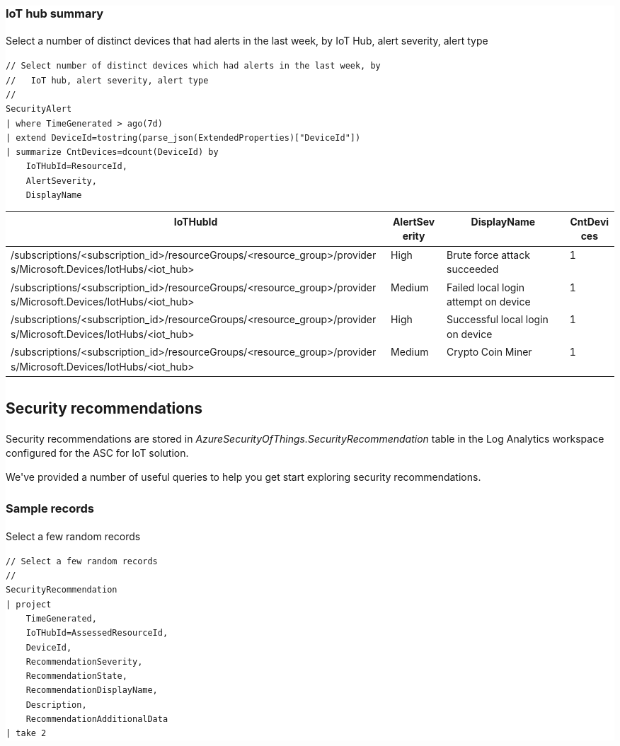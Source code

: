 ### IoT hub summary

Select a number of distinct devices that had alerts in the last week, by IoT Hub, alert severity, alert type

```
// Select number of distinct devices which had alerts in the last week, by 
//   IoT hub, alert severity, alert type
//
SecurityAlert
| where TimeGenerated > ago(7d)
| extend DeviceId=tostring(parse_json(ExtendedProperties)["DeviceId"])
| summarize CntDevices=dcount(DeviceId) by
    IoTHubId=ResourceId, 
    AlertSeverity,
    DisplayName
```

| IoTHubId                                                                                                       | AlertSeverity | DisplayName                           | CntDevices |
|----------------------------------------------------------------------------------------------------------------|---------------|---------------------------------------|------------|
| /subscriptions/<subscription_id>/resourceGroups/<resource_group>/providers/Microsoft.Devices/IotHubs/<iot_hub> | High          | Brute force attack succeeded           | 1          |	
| /subscriptions/<subscription_id>/resourceGroups/<resource_group>/providers/Microsoft.Devices/IotHubs/<iot_hub> | Medium        | Failed local login attempt on device  | 1          |	
| /subscriptions/<subscription_id>/resourceGroups/<resource_group>/providers/Microsoft.Devices/IotHubs/<iot_hub> | High          | Successful local login on device      | 1          |
| /subscriptions/<subscription_id>/resourceGroups/<resource_group>/providers/Microsoft.Devices/IotHubs/<iot_hub> | Medium        | Crypto Coin Miner                     | 1          |

## Security recommendations

Security recommendations are stored in _AzureSecurityOfThings.SecurityRecommendation_ table in the Log Analytics workspace configured for the ASC for IoT solution.

We've provided a number of useful queries to help you get start exploring security recommendations.

### Sample records

Select a few random records

```
// Select a few random records
//
SecurityRecommendation
| project 
    TimeGenerated, 
    IoTHubId=AssessedResourceId, 
    DeviceId,
    RecommendationSeverity,
    RecommendationState,
    RecommendationDisplayName,
    Description,
    RecommendationAdditionalData
| take 2
```
	
